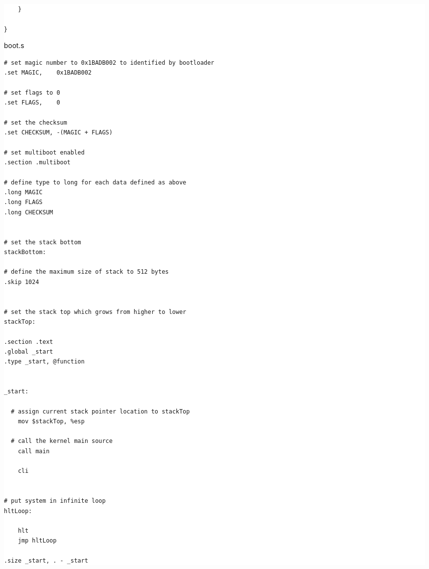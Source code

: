 ```
	}

}
```

boot.s

```
# set magic number to 0x1BADB002 to identified by bootloader 
.set MAGIC,    0x1BADB002

# set flags to 0
.set FLAGS,    0

# set the checksum
.set CHECKSUM, -(MAGIC + FLAGS)

# set multiboot enabled
.section .multiboot

# define type to long for each data defined as above
.long MAGIC
.long FLAGS
.long CHECKSUM


# set the stack bottom 
stackBottom:

# define the maximum size of stack to 512 bytes
.skip 1024


# set the stack top which grows from higher to lower
stackTop:

.section .text
.global _start
.type _start, @function


_start:

  # assign current stack pointer location to stackTop
	mov $stackTop, %esp

  # call the kernel main source
	call main

	cli


# put system in infinite loop
hltLoop:

	hlt
	jmp hltLoop

.size _start, . - _start
```

